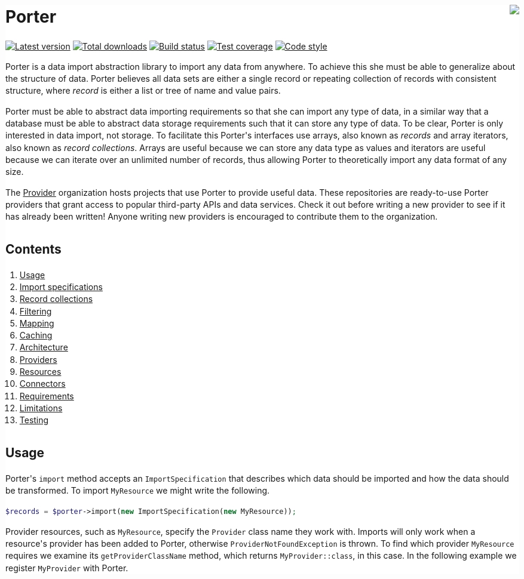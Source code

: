 Porter <img src="https://github.com/ScriptFUSION/Porter/wiki/images/porter%20222x.png" align="right">
======

[![Latest version][Version image]][Releases]
[![Total downloads][Downloads image]][Downloads]
[![Build status][Build image]][Build]
[![Test coverage][Coverage image]][Coverage]
[![Code style][Style image]][Style]

Porter is a data import abstraction library to import any data from anywhere. To achieve this she must be able to generalize about the structure of data. Porter believes all data sets are either a single record or repeating collection of records with consistent structure, where *record* is either a list or tree of name and value pairs.

Porter must be able to abstract data importing requirements so that she can import any type of data, in a similar way that a database must be able to abstract data storage requirements such that it can store any type of data. To be clear, Porter is only interested in data import, not storage. To facilitate this Porter's interfaces use arrays, also known as *records* and array iterators, also known as *record collections*. Arrays are useful because we can store any data type as values and iterators are useful because we can iterate over an unlimited number of records, thus allowing Porter to theoretically import any data format of any size.

The [Provider][Provider] organization hosts projects that use Porter to provide useful data. These repositories are ready-to-use Porter providers that grant access to popular third-party APIs and data services. Check it out before writing a new provider to see if it has already been written! Anyone writing new providers is encouraged to contribute them to the organization.

Contents
--------

  1. [Usage](#usage)
  2. [Import specifications](#import-specifications)
  3. [Record collections](#record-collections)
  4. [Filtering](#filtering)
  5. [Mapping](#mapping)
  6. [Caching](#caching)
  7. [Architecture](#architecture)
  8. [Providers](#providers)
  9. [Resources](#resources)
  10. [Connectors](#connectors)
  11. [Requirements](#requirements)
  12. [Limitations](#limitations)
  13. [Testing](#testing)

Usage
-----

Porter's `import` method accepts an `ImportSpecification` that describes which data should be imported and how the data should be transformed. To import `MyResource` we might write the following.

```php
$records = $porter->import(new ImportSpecification(new MyResource));
```

Provider resources, such as `MyResource`, specify the `Provider` class name they work with. Imports will only work when a resource's provider has been added to Porter, otherwise `ProviderNotFoundException` is thrown. To find which provider `MyResource` requires we examine its `getProviderClassName` method, which returns `MyProvider::class`, in this case. In the following example we register `MyProvider` with Porter.


  [Releases]: https://github.com/ScriptFUSION/Porter/releases
  [Version image]: https://poser.pugx.org/scriptfusion/porter/version "Latest version"
  [Downloads]: https://packagist.org/packages/scriptfusion/porter
  [Downloads image]: https://poser.pugx.org/scriptfusion/porter/downloads "Total downloads"
  [Build]: http://travis-ci.org/ScriptFUSION/Porter
  [Build image]: https://travis-ci.org/ScriptFUSION/Porter.svg?branch=master "Build status"
  [Coverage]: https://coveralls.io/github/ScriptFUSION/Porter
  [Coverage image]: https://coveralls.io/repos/ScriptFUSION/Porter/badge.svg "Test coverage"
  [Style]: https://styleci.io/repos/49824895
  [Style image]: https://styleci.io/repos/49824895/shield?style=flat "Code style"
  [Provider]: https://github.com/provider
  [Mapper]: https://github.com/ScriptFUSION/Mapper
  [PSR-6]: http://www.php-fig.org/psr/psr-6
  [Porter icon]: https://github.com/ScriptFUSION/Porter/wiki/images/porter%20head%2032x.png
  [Class diagram]: https://github.com/ScriptFUSION/Porter/wiki/images/diagrams/Porter%20UML%20class%20diagram%201.0.png